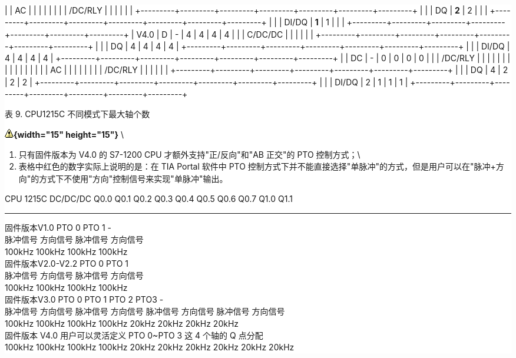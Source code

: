 |         | AC      |         |         |         |         |         |
|         | /DC/RLY |         |         |         |         |         |
+---------+---------+---------+---------+---------+---------+---------+
|         |         | DQ      | **2**   | 2       |         |         |
+---------+---------+---------+---------+---------+---------+---------+
|         |         | DI/DQ   | **1**   | 1       |         |         |
+---------+---------+---------+---------+---------+---------+---------+
| V4.0    | D       | \-      | 4       | 4       | 4       | 4       |
|         | C/DC/DC |         |         |         |         |         |
+---------+---------+---------+---------+---------+---------+---------+
|         |         | DQ      | 4       | 4       | 4       | 4       |
+---------+---------+---------+---------+---------+---------+---------+
|         |         | DI/DQ   | 4       | 4       | 4       | 4       |
+---------+---------+---------+---------+---------+---------+---------+
|         | DC      | \-      | 0       | 0       | 0       | 0       |
|         | /DC/RLY |         |         |         |         |         |
|         |         |         |         |         |         |         |
|         | AC      |         |         |         |         |         |
|         | /DC/RLY |         |         |         |         |         |
+---------+---------+---------+---------+---------+---------+---------+
|         |         | DQ      | 4       | 2       | 2       | 2       |
+---------+---------+---------+---------+---------+---------+---------+
|         |         | DI/DQ   | 2       | 1       | 1       | 1       |
+---------+---------+---------+---------+---------+---------+---------+

表 9. CPU1215C 不同模式下最大轴个数

**![](images/4.gif){width="15" height="15"}** \
1. 只有固件版本为 V4.0 的 S7-1200 CPU 才额外支持"正/反向"和"AB 正交"的
PTO 控制方式；\
2. 表格中红色的数字实际上说明的是：在 TIA Portal 软件中 PTO
控制方式下并不能直接选择"单脉冲"的方式，但是用户可以在"脉冲+方向"的方式下不使用"方向"控制信号来实现"单脉冲"输出。

  CPU 1215C DC/DC/DC   Q0.0                                                 Q0.1       Q0.2       Q0.3       Q0.4       Q0.5       Q0.6       Q0.7       Q1.0    Q1.1
  -------------------- ---------------------------------------------------- ---------- ---------- ---------- ---------- ---------- ---------- ---------- ------- -------
  固件版本V1.0         PTO 0                                                           PTO 1                 \-                                                  
                       脉冲信号                                             方向信号   脉冲信号   方向信号                                                       
                       100kHz                                               100kHz     100kHz     100kHz                                                         
  固件版本V2.0-V2.2    PTO 0                                                           PTO 1                                                                     
                       脉冲信号                                             方向信号   脉冲信号   方向信号                                                       
                       100kHz                                               100kHz     100kHz     100kHz                                                         
  固件版本V3.0         PTO 0                                                           PTO 1                 PTO 2                 PTO3                  \-      
                       脉冲信号                                             方向信号   脉冲信号   方向信号   脉冲信号   方向信号   脉冲信号   方向信号           
                       100kHz                                               100kHz     100kHz     100kHz     20kHz      20kHz      20kHz      20kHz              
  固件版本 V4.0        用户可以灵活定义 PTO 0\~PTO 3 这 4 个轴的 Q 点分配                                                                                        
                       100kHz                                               100kHz     100kHz     100kHz     20kHz      20kHz      20kHz      20kHz      20kHz   20kHz
